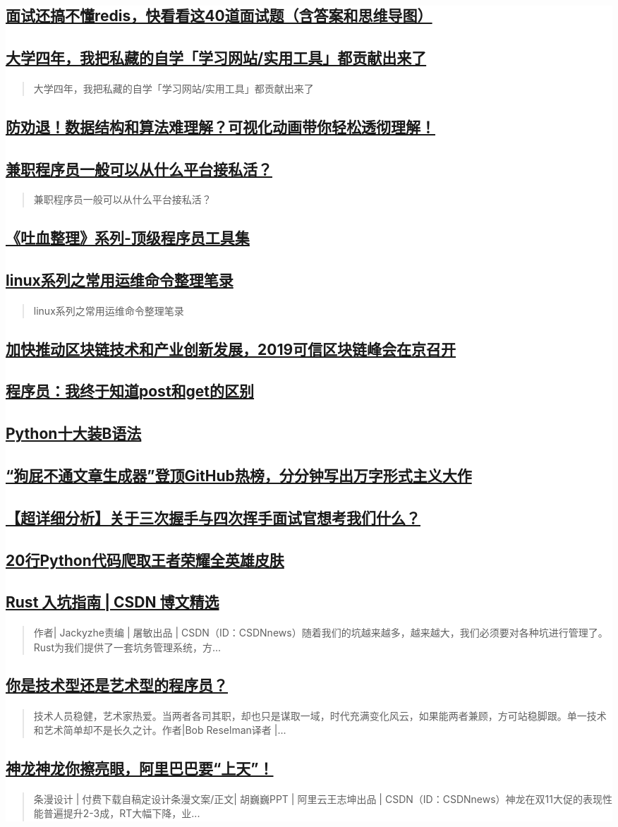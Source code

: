  ## [面试还搞不懂redis，快看看这40道面试题（含答案和思维导图）](https://blog.csdn.net/Design407/article/details/103242874)
 > 
 ## [大学四年，我把私藏的自学「学习网站/实用工具」都贡献出来了](https://blog.csdn.net/qq_36903042/article/details/102792114)
 > 大学四年，我把私藏的自学「学习网站/实用工具」都贡献出来了
 ## [防劝退！数据结构和算法难理解？可视化动画带你轻松透彻理解！](https://blog.csdn.net/u013486414/article/details/103199260)
 > 
 ## [兼职程序员一般可以从什么平台接私活？](https://blog.csdn.net/xiyue001/article/details/102816596)
 > 兼职程序员一般可以从什么平台接私活？
 ## [《吐血整理》系列-顶级程序员工具集](https://blog.csdn.net/qq_35190492/article/details/103246772)
 > 
 ## [linux系列之常用运维命令整理笔录](https://blog.csdn.net/u014427391/article/details/102785219)
 > linux系列之常用运维命令整理笔录
 ## [加快推动区块链技术和产业创新发展，2019可信区块链峰会在京召开](https://blog.csdn.net/csdnnews/article/details/103097703)
 > 
 ## [程序员：我终于知道post和get的区别](https://blog.csdn.net/kebi007/article/details/103059900)
 > 
 ## [Python十大装B语法](https://blog.csdn.net/xufive/article/details/102856921)
 > 
 ## [“狗屁不通文章生成器”登顶GitHub热榜，分分钟写出万字形式主义大作](https://blog.csdn.net/m0_37609579/article/details/103054993)
 > 
 ## [【超详细分析】关于三次握手与四次挥手面试官想考我们什么？](https://blog.csdn.net/m0_37907797/article/details/103252306)
 > 
 ## [20行Python代码爬取王者荣耀全英雄皮肤](https://blog.csdn.net/qq_42453117/article/details/103190981)
 > 
 ## [Rust 入坑指南 | CSDN 博文精选](https://blog.csdn.net/csdnnews/article/details/103441836)
 > 作者| Jackyzhe责编 | 屠敏出品 | CSDN（ID：CSDNnews）随着我们的坑越来越多，越来越大，我们必须要对各种坑进行管理了。Rust为我们提供了一套坑务管理系统，方...
 ## [你是技术型还是艺术型的程序员？](https://blog.csdn.net/csdnnews/article/details/103441837)
 > 技术人员稳健，艺术家热爱。当两者各司其职，却也只是谋取一域，时代充满变化风云，如果能两者兼顾，方可站稳脚跟。单一技术和艺术简单却不是长久之计。作者|Bob Reselman译者 |...
 ## [神龙神龙你擦亮眼，阿里巴巴要“上天”！](https://blog.csdn.net/csdnnews/article/details/103441831)
 > 条漫设计 | 付费下载自稿定设计条漫文案/正文| 胡巍巍PPT | 阿里云王志坤出品 | CSDN（ID：CSDNnews）神龙在双11大促的表现性能普遍提升2-3成，RT大幅下降，业...